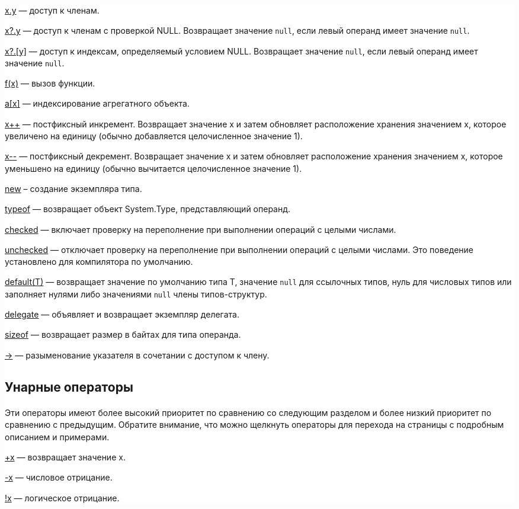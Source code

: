  [x.y](../../../csharp/language-reference/operators/member-access-operator.md) — доступ к членам.  
  
 [x?.y](../../../csharp/language-reference/operators/null-conditional-operators.md) — доступ к членам с проверкой NULL.  Возвращает значение `null`, если левый операнд имеет значение `null`.  
 
 [x?.[y]](../../../csharp/language-reference/operators/null-conditional-operators.md) — доступ к индексам, определяемый условием NULL. Возвращает значение `null`, если левый операнд имеет значение `null`.
 
 [f(x)](../../../csharp/language-reference/operators/invocation-operator.md) — вызов функции.  
  
 [a&#91;x&#93;](../../../csharp/language-reference/operators/index-operator.md) — индексирование агрегатного объекта.  
   
 [x++](../../../csharp/language-reference/operators/increment-operator.md) — постфиксный инкремент.  Возвращает значение x и затем обновляет расположение хранения значением x, которое увеличено на единицу (обычно добавляется целочисленное значение 1).  
  
 [x--](../../../csharp/language-reference/operators/decrement-operator.md) — постфиксный декремент.  Возвращает значение x и затем обновляет расположение хранения значением x, которое уменьшено на единицу (обычно вычитается целочисленное значение 1).  
  
 [new](../../../csharp/language-reference/keywords/new-operator.md) – создание экземпляра типа.  
  
 [typeof](../../../csharp/language-reference/keywords/typeof.md) — возвращает объект System.Type, представляющий операнд.  
  
 [checked](../../../csharp/language-reference/keywords/checked.md) — включает проверку на переполнение при выполнении операций с целыми числами.  
  
 [unchecked](../../../csharp/language-reference/keywords/unchecked.md) — отключает проверку на переполнение при выполнении операций с целыми числами.  Это поведение установлено для компилятора по умолчанию.  
  
 [default(T)](../../../csharp/programming-guide/statements-expressions-operators/default-value-expressions.md) — возвращает значение по умолчанию типа T, значение `null` для ссылочных типов, нуль для числовых типов или заполняет нулями либо значениями `null` члены типов-структур.  
  
 [delegate](../../../csharp/programming-guide/statements-expressions-operators/anonymous-methods.md) — объявляет и возвращает экземпляр делегата.  
  
 [sizeof](../../../csharp/language-reference/keywords/sizeof.md) — возвращает размер в байтах для типа операнда.  
  
 [->](../../../csharp/language-reference/operators/dereference-operator.md) — разыменование указателя в сочетании с доступом к члену.  
  
## <a name="unary-operators"></a>Унарные операторы  
 Эти операторы имеют более высокий приоритет по сравнению со следующим разделом и более низкий приоритет по сравнению с предыдущим.  Обратите внимание, что можно щелкнуть операторы для перехода на страницы с подробным описанием и примерами.  
  
 [+x](../../../csharp/language-reference/operators/addition-operator.md) — возвращает значение x.  
  
 [-x](../../../csharp/language-reference/operators/subtraction-operator.md) — числовое отрицание.  
  
 [\!x](../../../csharp/language-reference/operators/logical-negation-operator.md) — логическое отрицание.  
  